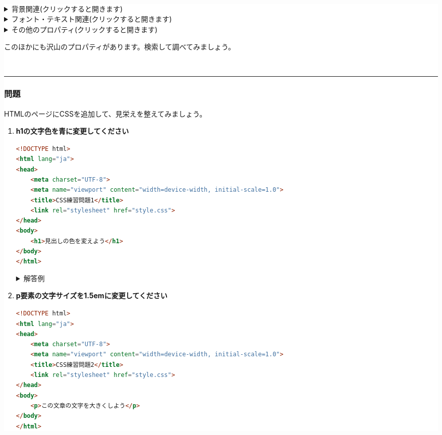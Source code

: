 
</details>


<details><summary>背景関連(クリックすると開きます)</summary></details>


<details><summary>フォント・テキスト関連(クリックすると開きます)</summary></details>

<details><summary>その他のプロパティ(クリックすると開きます)</summary></details>

このほかにも沢山のプロパティがあります。検索して調べてみましょう。  

<br>

---

### 問題

HTMLのページにCSSを追加して、見栄えを整えてみましょう。  

1. **h1の文字色を青に変更してください**  

    ```html
    <!DOCTYPE html>
    <html lang="ja">
    <head>
        <meta charset="UTF-8">
        <meta name="viewport" content="width=device-width, initial-scale=1.0">
        <title>CSS練習問題1</title>
        <link rel="stylesheet" href="style.css">
    </head>
    <body>
        <h1>見出しの色を変えよう</h1>
    </body>
    </html>
    ```

    <details>
    <summary>解答例</summary>

    ```css
    h1 {
        color: blue;
    }
    ```
    </details>

1. **p要素の文字サイズを1.5emに変更してください**  

    ```html
    <!DOCTYPE html>
    <html lang="ja">
    <head>
        <meta charset="UTF-8">
        <meta name="viewport" content="width=device-width, initial-scale=1.0">
        <title>CSS練習問題2</title>
        <link rel="stylesheet" href="style.css">
    </head>
    <body>
        <p>この文章の文字を大きくしよう</p>
    </body>
    </html>
    ```
